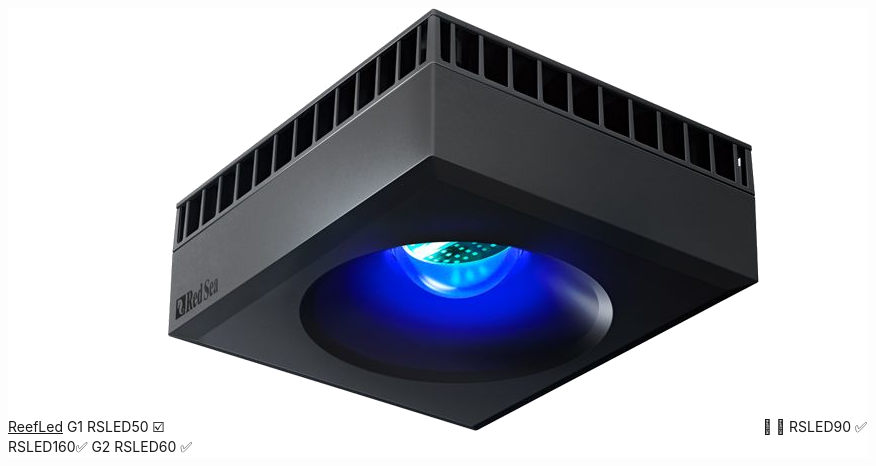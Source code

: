 </tr>
<tr>
<td rowspan="6"> <a href="#led">ReefLed</a></td>
<td rowspan="3">G1</td>
<td>RSLED50</td>
<td>☑️</td>
<td rowspan="3" width="200px"><img src="https://github.com/Elwinmage/ha-reefbeat-component/blob/main/doc/img/rsled_g1.png"/></td>
<td rowspan="6">
<a href="https://github.com/Elwinmage/ha-reefbeat-component/issues?q=is:issue state:open label:rsled,all label:enhancement" style="text-decoration:none">📆</a>
<a href="https://github.com/Elwinmage/ha-reefbeat-component/issues?q=is:issue state:open label:rsled,RSLED90,all label:bug" style="text-decoration:none">🐛</a>
</td>
</tr>
<tr>
<td>RSLED90</td>
<td>✅</td>
</tr>
<tr>
<td>RSLED160</td><td>✅ </td>
</tr>
<tr>
<td rowspan="3">G2</td>
<td>RSLED60</td>
<td>✅</td>
